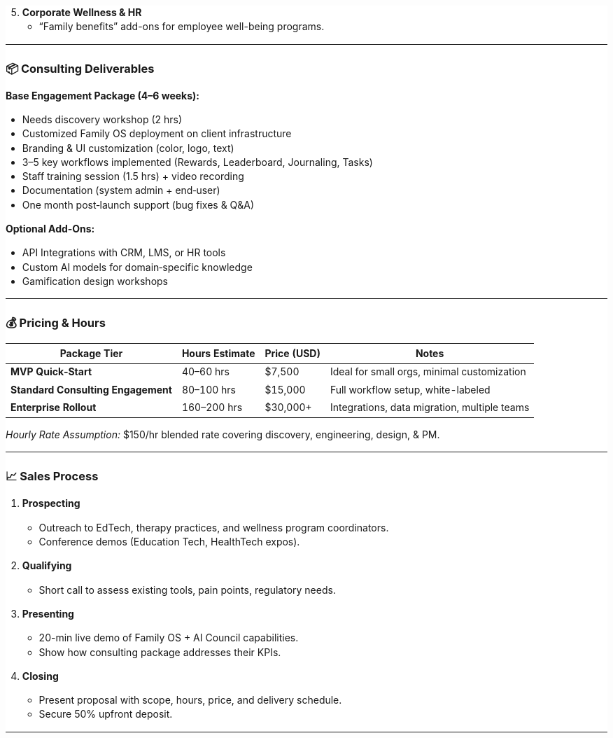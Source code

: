 5. **Corporate Wellness & HR**
   - “Family benefits” add-ons for employee well-being programs.

---

### 📦 Consulting Deliverables

**Base Engagement Package (4–6 weeks):**
- Needs discovery workshop (2 hrs)  
- Customized Family OS deployment on client infrastructure  
- Branding & UI customization (color, logo, text)  
- 3–5 key workflows implemented (Rewards, Leaderboard, Journaling, Tasks)  
- Staff training session (1.5 hrs) + video recording  
- Documentation (system admin + end‑user)  
- One month post‑launch support (bug fixes & Q&A)

**Optional Add‑Ons:**
- API Integrations with CRM, LMS, or HR tools
- Custom AI models for domain‑specific knowledge
- Gamification design workshops

---

### 💰 Pricing & Hours

| Package Tier | Hours Estimate | Price (USD) | Notes |
|--------------|---------------|-------------|-------|
| **MVP Quick‑Start** | 40–60 hrs | $7,500 | Ideal for small orgs, minimal customization |
| **Standard Consulting Engagement** | 80–100 hrs | $15,000 | Full workflow setup, white-labeled |
| **Enterprise Rollout** | 160–200 hrs | $30,000+ | Integrations, data migration, multiple teams |

*Hourly Rate Assumption:* $150/hr blended rate covering discovery, engineering, design, & PM.

---

### 📈 Sales Process

1. **Prospecting**
   - Outreach to EdTech, therapy practices, and wellness program coordinators.
   - Conference demos (Education Tech, HealthTech expos).

2. **Qualifying**
   - Short call to assess existing tools, pain points, regulatory needs.

3. **Presenting**
   - 20-min live demo of Family OS + AI Council capabilities.
   - Show how consulting package addresses their KPIs.

4. **Closing**
   - Present proposal with scope, hours, price, and delivery schedule.
   - Secure 50% upfront deposit.

---
